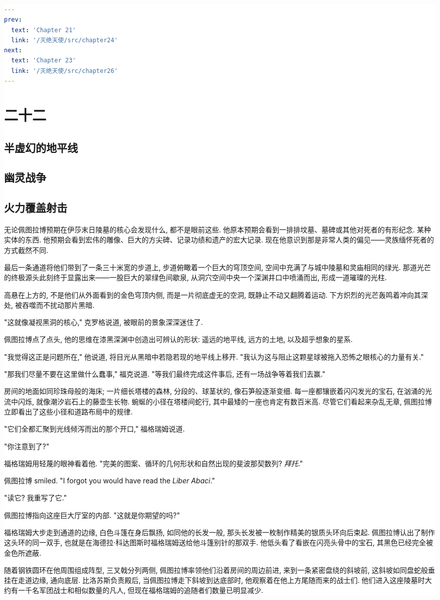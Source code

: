 ```yaml
---
prev:
  text: 'Chapter 21'
  link: '/灭绝天使/src/chapter24'
next:
  text: 'Chapter 23'
  link: '/灭绝天使/src/chapter26'
---
```


# 二十二

## 半虚幻的地平线

## 幽灵战争

## 火力覆盖射击

无论佩图拉博预期在伊莎末日陵墓的核心会发现什么, 都不是眼前这些. 他原本预期会看到一排排坟墓、墓碑或其他对死者的有形纪念. 某种实体的东西. 他预期会看到宏伟的雕像、巨大的方尖碑、记录功绩和遗产的宏大记录. 现在他意识到那是非常人类的偏见——灵族缅怀死者的方式截然不同.

最后一条通道将他们带到了一条三十米宽的步道上, 步道俯瞰着一个巨大的穹顶空间, 空间中充满了与城中陵墓和灵庙相同的绿光. 那道光芒的终极源头此刻终于显露出来——一股巨大的翠绿色间歇泉, 从洞穴空间中央一个深渊井口中喷涌而出, 形成一道璀璨的光柱.

高悬在上方的, 不是他们从外面看到的金色穹顶内侧, 而是一片彻底虚无的空洞, 既静止不动又翻腾着运动. 下方炽烈的光芒轰鸣着冲向其深处, 被吞噬而不扰动那片黑暗.

"这就像凝视黑洞的核心," 克罗格说道, 被眼前的景象深深迷住了.

佩图拉博点了点头, 他的思维在漆黑深渊中创造出可辨认的形状: 遥远的地平线, 远方的土地, 以及超乎想象的星系.

"我觉得这正是问题所在," 他说道, 将目光从黑暗中若隐若现的地平线上移开. "我认为这与阻止这颗星球被拖入恐怖之眼核心的力量有关."

"那我们尽量不要在这里做什么蠢事," 福克说道. "等我们最终完成这件事后, 还有一场战争等着我们去赢."

房间的地面如同珍珠母般的海床; 一片细长塔楼的森林, 分段的、球茎状的, 像石笋般逐渐变细. 每一座都镶嵌着闪闪发光的宝石, 在汹涌的光流中闪烁, 就像潮汐岩石上的藤壶生长物. 蜿蜒的小径在塔楼间蛇行, 其中最矮的一座也肯定有数百米高. 尽管它们看起来杂乱无章, 佩图拉博立即看出了这些小径和道路布局中的规律.

"它们全都汇聚到光线倾泻而出的那个开口," 福格瑞姆说道.

"你注意到了?"

福格瑞姆用轻蔑的眼神看着他. "完美的图案、循环的几何形状和自然出现的斐波那契数列? *拜托*."

佩图拉博 smiled. "I forgot you would have read the *Liber Abaci*."

"读它? 我重写了它."

佩图拉博指向这座巨大厅室的内部. "这就是你期望的吗?"

福格瑞姆大步走到通道的边缘, 白色斗篷在身后飘扬, 如同他的长发一般, 那头长发被一枚制作精美的银质头环向后束起. 佩图拉博认出了制作这头环的同一双手, 也就是在海德拉·科达图斯时福格瑞姆送给他斗篷别针的那双手. 他低头看了看嵌在闪亮头骨中的宝石, 其黑色已经完全被金色所遮蔽.

随着钢铁圆环在他周围组成阵型, 三叉戟分列两侧, 佩图拉博率领他们沿着房间的周边前进, 来到一条紧密盘绕的斜坡前, 这斜坡如同盘蛇般垂挂在走道边缘, 通向底层. 比洛苏斯负责殿后, 当佩图拉博走下斜坡到达底部时, 他观察着在他上方尾随而来的战士们. 他们进入这座陵墓时大约有一千名军团战士和相似数量的凡人, 但现在福格瑞姆的追随者们数量已明显减少.
